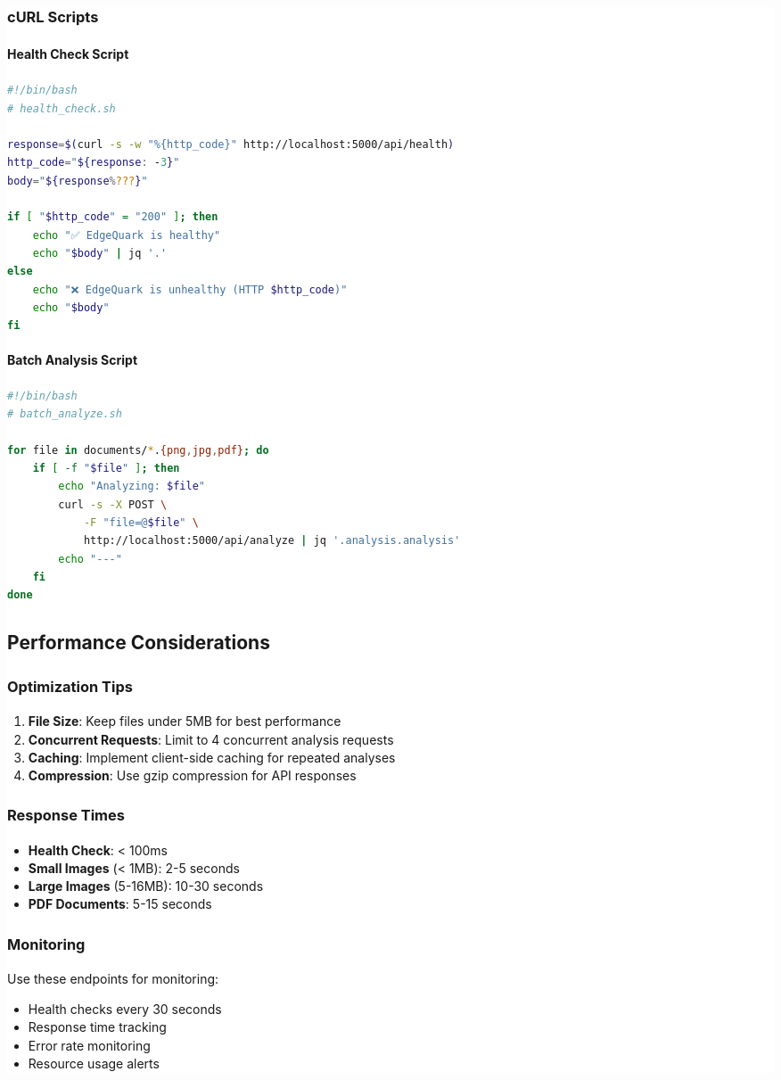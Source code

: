 ### cURL Scripts

#### Health Check Script
```bash
#!/bin/bash
# health_check.sh

response=$(curl -s -w "%{http_code}" http://localhost:5000/api/health)
http_code="${response: -3}"
body="${response%???}"

if [ "$http_code" = "200" ]; then
    echo "✅ EdgeQuark is healthy"
    echo "$body" | jq '.'
else
    echo "❌ EdgeQuark is unhealthy (HTTP $http_code)"
    echo "$body"
fi
```

#### Batch Analysis Script
```bash
#!/bin/bash
# batch_analyze.sh

for file in documents/*.{png,jpg,pdf}; do
    if [ -f "$file" ]; then
        echo "Analyzing: $file"
        curl -s -X POST \
            -F "file=@$file" \
            http://localhost:5000/api/analyze | jq '.analysis.analysis'
        echo "---"
    fi
done
```

## Performance Considerations

### Optimization Tips
1. **File Size**: Keep files under 5MB for best performance
2. **Concurrent Requests**: Limit to 4 concurrent analysis requests
3. **Caching**: Implement client-side caching for repeated analyses
4. **Compression**: Use gzip compression for API responses

### Response Times
- **Health Check**: < 100ms
- **Small Images** (< 1MB): 2-5 seconds
- **Large Images** (5-16MB): 10-30 seconds
- **PDF Documents**: 5-15 seconds

### Monitoring
Use these endpoints for monitoring:
- Health checks every 30 seconds
- Response time tracking
- Error rate monitoring
- Resource usage alerts
